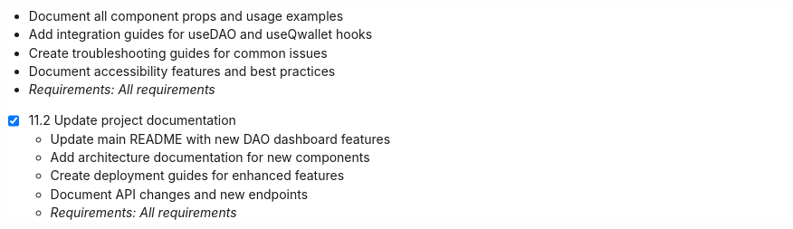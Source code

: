  - Document all component props and usage examples
  - Add integration guides for useDAO and useQwallet hooks
  - Create troubleshooting guides for common issues
  - Document accessibility features and best practices
  - _Requirements: All requirements_

- [x] 11.2 Update project documentation
  - Update main README with new DAO dashboard features
  - Add architecture documentation for new components
  - Create deployment guides for enhanced features
  - Document API changes and new endpoints
  - _Requirements: All requirements_
